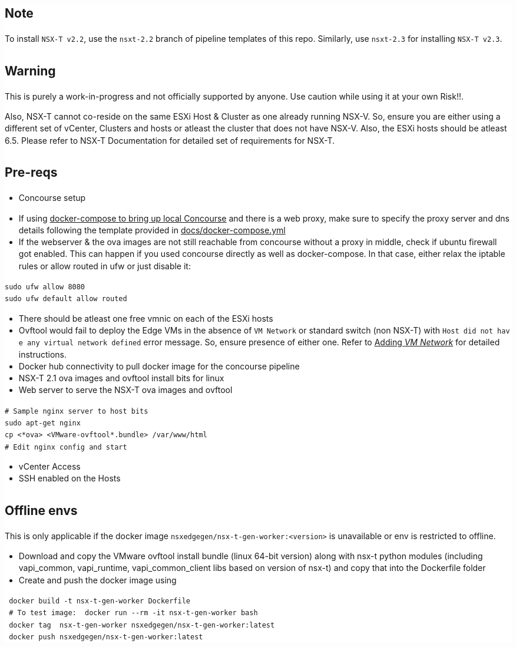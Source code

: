 ## Note
To install `NSX-T v2.2`, use the `nsxt-2.2` branch of pipeline templates of this repo. Similarly, use `nsxt-2.3` for installing `NSX-T v2.3`.

## Warning
This is purely a work-in-progress and not officially supported by anyone. Use caution while using it at your own Risk!!.

Also, NSX-T cannot co-reside on the same ESXi Host & Cluster as one already running NSX-V. So, ensure you are either using a different set of vCenter, Clusters and hosts or atleast the cluster that does not have NSX-V. Also, the ESXi hosts should be atleast 6.5. Please refer to NSX-T Documentation for detailed set of requirements for NSX-T.

## Pre-reqs
* Concourse setup
- If using [docker-compose to bring up local Concourse](https://github.com/concourse/concourse-docker) and there is a web proxy, make sure to specify the proxy server and dns details following the template provided in [docs/docker-compose.yml](docs/docker-compose.yml)
- If the webserver & the ova images are not still reachable from concourse without a proxy in middle, check if ubuntu firewall got enabled. This can happen if you used concourse directly as well as docker-compose. In that case, either relax the iptable rules or allow routed in ufw or just disable it:
```
sudo ufw allow 8080
sudo ufw default allow routed
```
* There should be atleast one free vmnic on each of the ESXi hosts
* Ovftool would fail to deploy the Edge VMs in the absence of `VM Network` or standard switch (non NSX-T) with `Host did not have any virtual network defined` error message. So, ensure presence of either one.
Refer to [Adding *VM Network*](./docs/add-vm-network.md) for detailed instructions.
* Docker hub connectivity to pull docker image for the concourse pipeline
* NSX-T 2.1 ova images and ovftool install bits for linux
* Web server to serve the NSX-T ova images and ovftool
```
# Sample nginx server to host bits
sudo apt-get nginx
cp <*ova> <VMware-ovftool*.bundle> /var/www/html
# Edit nginx config and start
```
* vCenter Access
* SSH enabled on the Hosts

## Offline envs
This is only applicable if the docker image `nsxedgegen/nsx-t-gen-worker:<version>` is unavailable or env is restricted to offline.

* Download and copy the VMware ovftool install bundle (linux 64-bit version) along with nsx-t python modules (including vapi_common, vapi_runtime, vapi_common_client libs based on version of nsx-t) and copy that into the Dockerfile folder
* Create and push the docker image using
```
 docker build -t nsx-t-gen-worker Dockerfile
 # To test image:  docker run --rm -it nsx-t-gen-worker bash
 docker tag  nsx-t-gen-worker nsxedgegen/nsx-t-gen-worker:latest
 docker push nsxedgegen/nsx-t-gen-worker:latest
```

